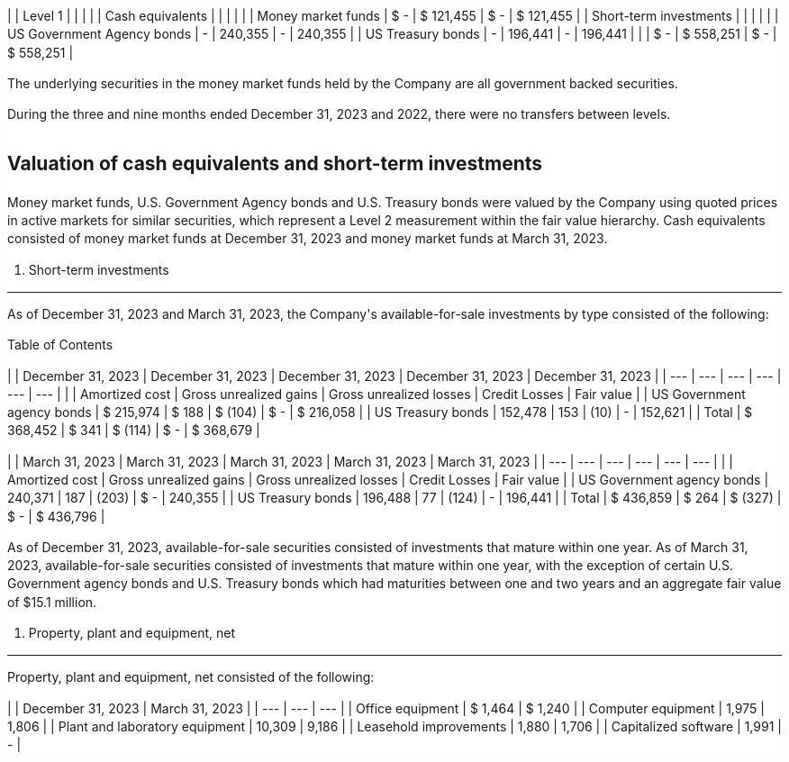 | | Level 1 | | | |
| Cash equivalents | | | | |
| Money market funds | $ - | $ 121,455 | $ - | $ 121,455 |
| Short-term investments | | | | |
| US Government Agency bonds | - | 240,355 | - | 240,355 |
| US Treasury bonds | - | 196,441 | - | 196,441 |
| | $ - | $ 558,251 | $ - | $ 558,251 |</p>
<p>The underlying securities in the money market funds held by the Company are all government backed securities.</p>
<p>During the three and nine months ended December 31, 2023 and 2022, there were no transfers between levels.</p>
<h2>Valuation of cash equivalents and short-term investments</h2>
<p>Money market funds, U.S. Government Agency bonds and U.S. Treasury bonds were valued by the Company using quoted prices in active markets for similar securities, which represent a Level 2 measurement within the fair value hierarchy. Cash equivalents consisted of money market funds at December 31, 2023 and money market funds at March 31, 2023.</p>
<ol>
<li>Short-term investments</li>
</ol>
<hr />
<p>As of December 31, 2023 and March 31, 2023, the Company's available-for-sale investments by type consisted of the following:</p>
<p>Table of Contents</p>
<p>| | December 31, 2023 | December 31, 2023 | December 31, 2023 | December 31, 2023 | December 31, 2023 |
| --- | --- | --- | --- | --- | --- |
| | Amortized cost | Gross unrealized gains | Gross unrealized losses | Credit Losses | Fair value |
| US Government agency bonds | $ 215,974 | $ 188 | $ (104) | $ - | $ 216,058 |
| US Treasury bonds | 152,478 | 153 | (10) | - | 152,621 |
| Total | $ 368,452 | $ 341 | $ (114) | $ - | $ 368,679 |</p>
<p>| | March 31, 2023 | March 31, 2023 | March 31, 2023 | March 31, 2023 | March 31, 2023 |
| --- | --- | --- | --- | --- | --- |
| | Amortized cost | Gross unrealized gains | Gross unrealized losses | Credit Losses | Fair value |
| US Government agency bonds | 240,371 | 187 | (203) | $ - | 240,355 |
| US Treasury bonds | 196,488 | 77 | (124) | - | 196,441 |
| Total | $ 436,859 | $ 264 | $ (327) | $ - | $ 436,796 |</p>
<p>As of December 31, 2023, available-for-sale securities consisted of investments that mature within one year. As of March 31, 2023, available-for-sale securities consisted of investments that mature within one year, with the exception of certain U.S. Government agency bonds and U.S. Treasury bonds which had maturities between one and two years and an aggregate fair value of $15.1 million.</p>
<ol>
<li>Property, plant and equipment, net</li>
</ol>
<hr />
<p>Property, plant and equipment, net consisted of the following:</p>
<p>| | December 31, 2023 | March 31, 2023 |
| --- | --- | --- |
| Office equipment | $ 1,464 | $ 1,240 |
| Computer equipment | 1,975 | 1,806 |
| Plant and laboratory equipment | 10,309 | 9,186 |
| Leasehold improvements | 1,880 | 1,706 |
| Capitalized software | 1,991 | - |